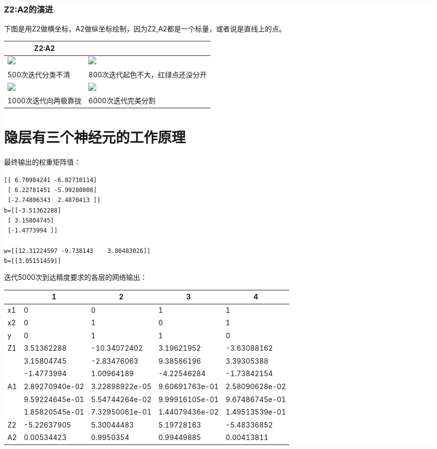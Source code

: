 ### Z2:A2的演进

下图是用Z2做横坐标，A2做纵坐标绘制，因为Z2,A2都是一个标量，或者说是直线上的点。

|Z2:A2||
|---|---|
|<img src='./Images/10/xor_2_500_z2a2.png'/>|<img src='./Images/10/xor_2_800_z2a2.png'/>|
|500次迭代分类不清|800次迭代起色不大，红绿点还没分开|
|<img src='./Images/10/xor_2_1000_z2a2.png'/>|<img src='./Images/10/xor_z2a2.png'/>|
|1000次迭代向两极靠拢|6000次迭代完美分割|

# 隐层有三个神经元的工作原理

最终输出的权重矩阵值：

```
[[ 6.70984241 -6.82710114]
 [ 6.22781451 -5.99280808]
 [-2.74806343  2.4870413 ]]
b=[[-3.51362288]
 [ 3.15804745]
 [-1.4773994 ]]

w=[[12.31224597 -9.738143    3.80483026]]
b=[[3.05151459]]
```

迭代5000次到达精度要求的各层的网络输出：

||1|2|3|4|
|---|---|---|---|---|
|x1|0|0|1|1|
|x2|0|1|0|1|
|y|0|1|1|0|
|Z1|3.51362288|-10.34072402|3.19621952|-3.63088162|
||3.15804745|-2.83476063|9.38586196|3.39305388|
||-1.4773994|1.00964189|-4.22546284|-1.73842154|
|A1|2.89270940e-02| 3.22898922e-05 |9.60691763e-01| 2.58090628e-02|
||9.59224645e-01| 5.54744264e-02| 9.99916105e-01| 9.67486745e-01|
||1.85820545e-01| 7.32950061e-01| 1.44079436e-02| 1.49513539e-01|
|Z2|-5.22637905|  5.30044483 | 5.19728163 |-5.48336852|
|A2|0.00534423 |0.9950354 | 0.99449885 |0.00413811|
